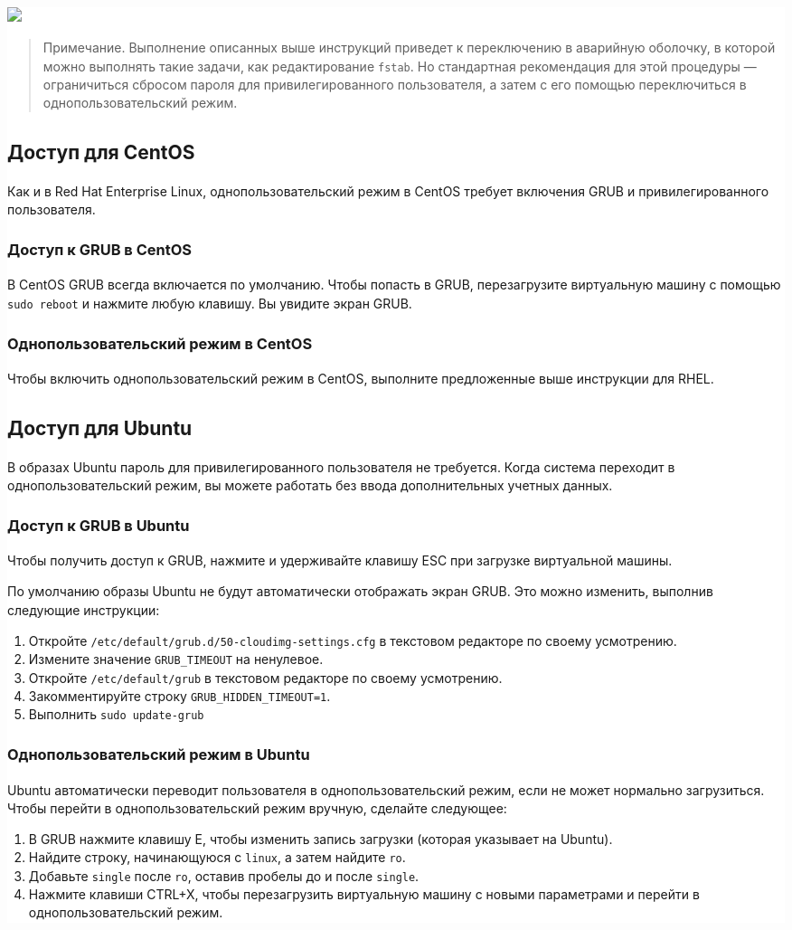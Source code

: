 ![](../media/virtual-machines-serial-console/virtual-machine-linux-serial-console-rhel-emergency-mount-no-root.gif)

> Примечание. Выполнение описанных выше инструкций приведет к переключению в аварийную оболочку, в которой можно выполнять такие задачи, как редактирование `fstab`. Но стандартная рекомендация для этой процедуры — ограничиться сбросом пароля для привилегированного пользователя, а затем с его помощью переключиться в однопользовательский режим. 


## <a name="access-for-centos"></a>Доступ для CentOS
Как и в Red Hat Enterprise Linux, однопользовательский режим в CentOS требует включения GRUB и привилегированного пользователя. 

### <a name="grub-access-in-centos"></a>Доступ к GRUB в CentOS
В CentOS GRUB всегда включается по умолчанию. Чтобы попасть в GRUB, перезагрузите виртуальную машину с помощью `sudo reboot` и нажмите любую клавишу. Вы увидите экран GRUB.

### <a name="single-user-mode-in-centos"></a>Однопользовательский режим в CentOS
Чтобы включить однопользовательский режим в CentOS, выполните предложенные выше инструкции для RHEL.

## <a name="access-for-ubuntu"></a>Доступ для Ubuntu 
В образах Ubuntu пароль для привилегированного пользователя не требуется. Когда система переходит в однопользовательский режим, вы можете работать без ввода дополнительных учетных данных. 

### <a name="grub-access-in-ubuntu"></a>Доступ к GRUB в Ubuntu
Чтобы получить доступ к GRUB, нажмите и удерживайте клавишу ESC при загрузке виртуальной машины. 

По умолчанию образы Ubuntu не будут автоматически отображать экран GRUB. Это можно изменить, выполнив следующие инструкции:
1. Откройте `/etc/default/grub.d/50-cloudimg-settings.cfg` в текстовом редакторе по своему усмотрению.
1. Измените значение `GRUB_TIMEOUT` на ненулевое.
1. Откройте `/etc/default/grub` в текстовом редакторе по своему усмотрению.
1. Закомментируйте строку `GRUB_HIDDEN_TIMEOUT=1`.
1. Выполнить `sudo update-grub`

### <a name="single-user-mode-in-ubuntu"></a>Однопользовательский режим в Ubuntu
Ubuntu автоматически переводит пользователя в однопользовательский режим, если не может нормально загрузиться. Чтобы перейти в однопользовательский режим вручную, сделайте следующее:

1. В GRUB нажмите клавишу E, чтобы изменить запись загрузки (которая указывает на Ubuntu).
1. Найдите строку, начинающуюся с `linux`, а затем найдите `ro`.
1. Добавьте `single` после `ro`, оставив пробелы до и после `single`.
1. Нажмите клавиши CTRL+X, чтобы перезагрузить виртуальную машину с новыми параметрами и перейти в однопользовательский режим.
